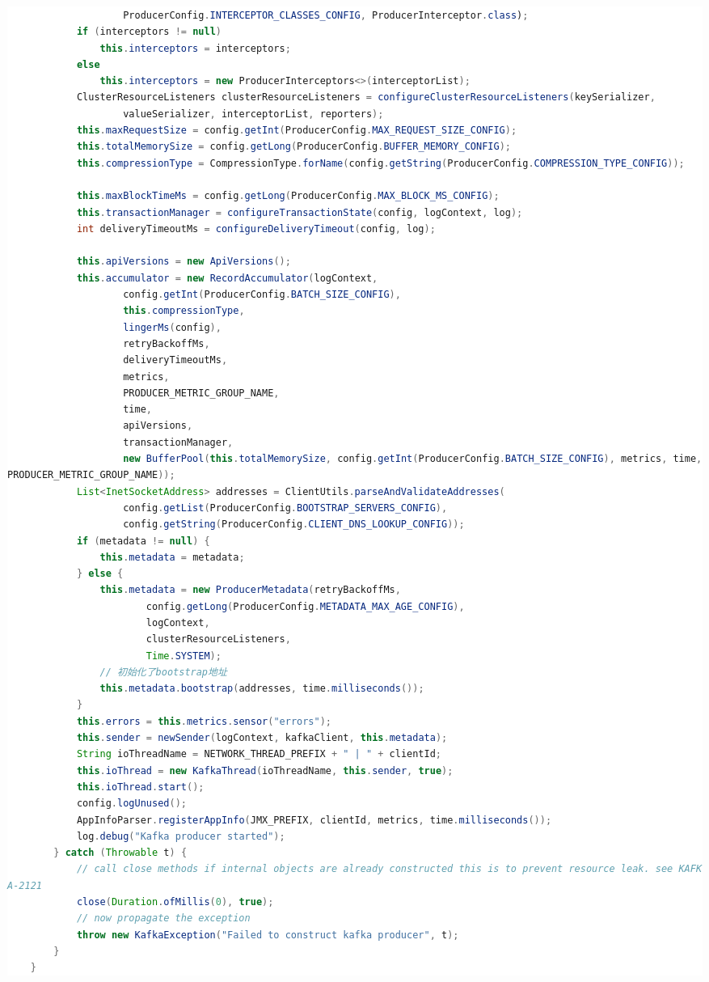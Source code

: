 ```java
                    ProducerConfig.INTERCEPTOR_CLASSES_CONFIG, ProducerInterceptor.class);
            if (interceptors != null)
                this.interceptors = interceptors;
            else
                this.interceptors = new ProducerInterceptors<>(interceptorList);
            ClusterResourceListeners clusterResourceListeners = configureClusterResourceListeners(keySerializer,
                    valueSerializer, interceptorList, reporters);
            this.maxRequestSize = config.getInt(ProducerConfig.MAX_REQUEST_SIZE_CONFIG);
            this.totalMemorySize = config.getLong(ProducerConfig.BUFFER_MEMORY_CONFIG);
            this.compressionType = CompressionType.forName(config.getString(ProducerConfig.COMPRESSION_TYPE_CONFIG));

            this.maxBlockTimeMs = config.getLong(ProducerConfig.MAX_BLOCK_MS_CONFIG);
            this.transactionManager = configureTransactionState(config, logContext, log);
            int deliveryTimeoutMs = configureDeliveryTimeout(config, log);

            this.apiVersions = new ApiVersions();
            this.accumulator = new RecordAccumulator(logContext,
                    config.getInt(ProducerConfig.BATCH_SIZE_CONFIG),
                    this.compressionType,
                    lingerMs(config),
                    retryBackoffMs,
                    deliveryTimeoutMs,
                    metrics,
                    PRODUCER_METRIC_GROUP_NAME,
                    time,
                    apiVersions,
                    transactionManager,
                    new BufferPool(this.totalMemorySize, config.getInt(ProducerConfig.BATCH_SIZE_CONFIG), metrics, time, PRODUCER_METRIC_GROUP_NAME));
            List<InetSocketAddress> addresses = ClientUtils.parseAndValidateAddresses(
                    config.getList(ProducerConfig.BOOTSTRAP_SERVERS_CONFIG),
                    config.getString(ProducerConfig.CLIENT_DNS_LOOKUP_CONFIG));
            if (metadata != null) {
                this.metadata = metadata;
            } else {
                this.metadata = new ProducerMetadata(retryBackoffMs,
                        config.getLong(ProducerConfig.METADATA_MAX_AGE_CONFIG),
                        logContext,
                        clusterResourceListeners,
                        Time.SYSTEM);
              	// 初始化了bootstrap地址
                this.metadata.bootstrap(addresses, time.milliseconds());
            }
            this.errors = this.metrics.sensor("errors");
            this.sender = newSender(logContext, kafkaClient, this.metadata);
            String ioThreadName = NETWORK_THREAD_PREFIX + " | " + clientId;
            this.ioThread = new KafkaThread(ioThreadName, this.sender, true);
            this.ioThread.start();
            config.logUnused();
            AppInfoParser.registerAppInfo(JMX_PREFIX, clientId, metrics, time.milliseconds());
            log.debug("Kafka producer started");
        } catch (Throwable t) {
            // call close methods if internal objects are already constructed this is to prevent resource leak. see KAFKA-2121
            close(Duration.ofMillis(0), true);
            // now propagate the exception
            throw new KafkaException("Failed to construct kafka producer", t);
        }
    }
```
